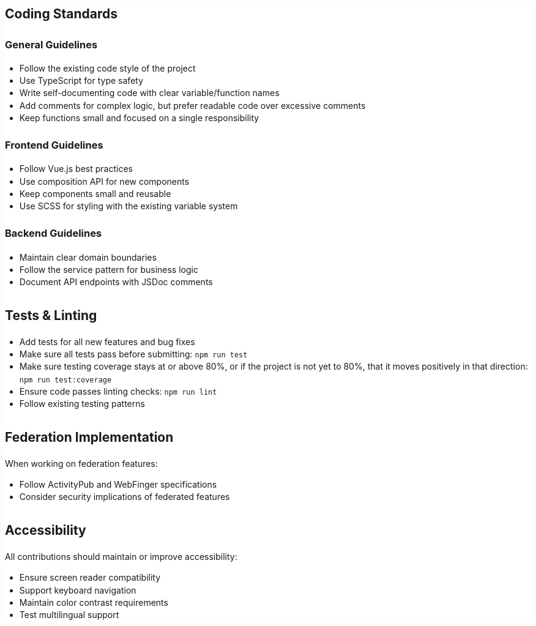 ## Coding Standards

### General Guidelines

- Follow the existing code style of the project
- Use TypeScript for type safety
- Write self-documenting code with clear variable/function names
- Add comments for complex logic, but prefer readable code over excessive comments
- Keep functions small and focused on a single responsibility

### Frontend Guidelines

- Follow Vue.js best practices
- Use composition API for new components
- Keep components small and reusable
- Use SCSS for styling with the existing variable system

### Backend Guidelines

- Maintain clear domain boundaries
- Follow the service pattern for business logic
- Document API endpoints with JSDoc comments

## Tests & Linting

- Add tests for all new features and bug fixes
- Make sure all tests pass before submitting: `npm run test`
- Make sure testing coverage stays at or above 80%, or if the project is not yet to 80%, that it moves positively in that direction: `npm run test:coverage`
- Ensure code passes linting checks: `npm run lint`
- Follow existing testing patterns

## Federation Implementation

When working on federation features:
- Follow ActivityPub and WebFinger specifications
- Consider security implications of federated features

## Accessibility

All contributions should maintain or improve accessibility:
- Ensure screen reader compatibility
- Support keyboard navigation
- Maintain color contrast requirements
- Test multilingual support
